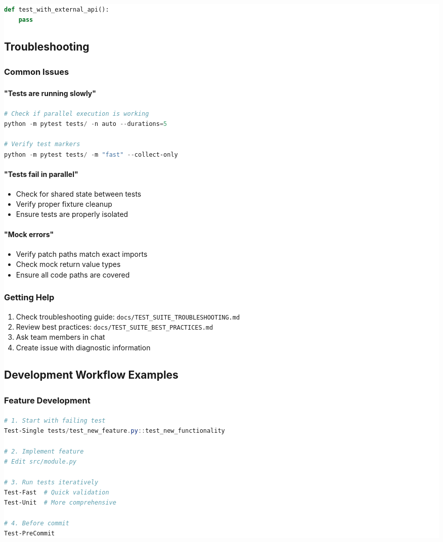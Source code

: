 ```python
def test_with_external_api():
    pass
```

## Troubleshooting

### Common Issues

#### "Tests are running slowly"
```powershell
# Check if parallel execution is working
python -m pytest tests/ -n auto --durations=5

# Verify test markers
python -m pytest tests/ -m "fast" --collect-only
```

#### "Tests fail in parallel"
- Check for shared state between tests
- Verify proper fixture cleanup
- Ensure tests are properly isolated

#### "Mock errors"
- Verify patch paths match exact imports
- Check mock return value types
- Ensure all code paths are covered

### Getting Help
1. Check troubleshooting guide: `docs/TEST_SUITE_TROUBLESHOOTING.md`
2. Review best practices: `docs/TEST_SUITE_BEST_PRACTICES.md`
3. Ask team members in chat
4. Create issue with diagnostic information

## Development Workflow Examples

### Feature Development
```powershell
# 1. Start with failing test
Test-Single tests/test_new_feature.py::test_new_functionality

# 2. Implement feature
# Edit src/module.py

# 3. Run tests iteratively
Test-Fast  # Quick validation
Test-Unit  # More comprehensive

# 4. Before commit
Test-PreCommit
```
